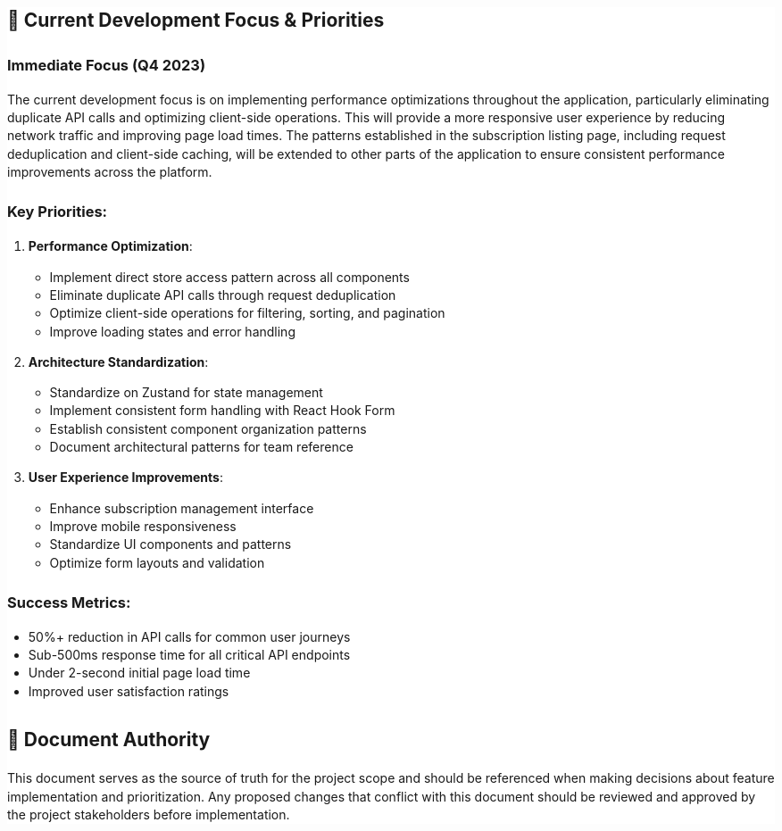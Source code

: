 ## 🚀 Current Development Focus & Priorities

### Immediate Focus (Q4 2023)
The current development focus is on implementing performance optimizations throughout the application, particularly eliminating duplicate API calls and optimizing client-side operations. This will provide a more responsive user experience by reducing network traffic and improving page load times. The patterns established in the subscription listing page, including request deduplication and client-side caching, will be extended to other parts of the application to ensure consistent performance improvements across the platform.

### Key Priorities:
1. **Performance Optimization**:
   - Implement direct store access pattern across all components
   - Eliminate duplicate API calls through request deduplication
   - Optimize client-side operations for filtering, sorting, and pagination
   - Improve loading states and error handling

2. **Architecture Standardization**:
   - Standardize on Zustand for state management
   - Implement consistent form handling with React Hook Form
   - Establish consistent component organization patterns
   - Document architectural patterns for team reference

3. **User Experience Improvements**:
   - Enhance subscription management interface
   - Improve mobile responsiveness
   - Standardize UI components and patterns
   - Optimize form layouts and validation

### Success Metrics:
- 50%+ reduction in API calls for common user journeys
- Sub-500ms response time for all critical API endpoints
- Under 2-second initial page load time
- Improved user satisfaction ratings

## 📝 Document Authority
This document serves as the source of truth for the project scope and should be referenced when making decisions about feature implementation and prioritization. Any proposed changes that conflict with this document should be reviewed and approved by the project stakeholders before implementation.